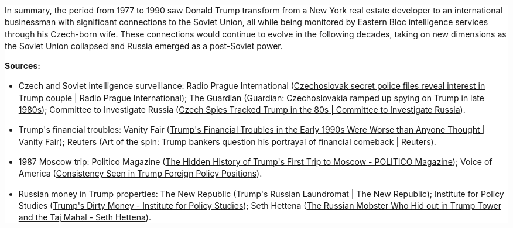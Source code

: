 In summary, the period from 1977 to 1990 saw Donald Trump transform from a New York real estate developer to an international businessman with significant connections to the Soviet Union, all while being monitored by Eastern Bloc intelligence services through his Czech-born wife. These connections would continue to evolve in the following decades, taking on new dimensions as the Soviet Union collapsed and Russia emerged as a post-Soviet power.

**Sources:**

- Czech and Soviet intelligence surveillance: Radio Prague International ([Czechoslovak secret police files reveal interest in Trump couple | Radio Prague International](https://english.radio.cz/czechoslovak-secret-police-files-reveal-interest-trump-couple-8207116#:~:text=Newly%20examined%20archive%20materials%20studied,presidential%20run%20in%20the%201996)); The Guardian ([Guardian: Czechoslovakia ramped up spying on Trump in late 1980s](https://www.azerbaycan24.com/en/guardian-czechoslovakia-ramped-up-spying-on-trump-in-late-1980s/#:~:text=The%20operation%20began%20after%20Trump,a%20model%20of%20Czechoslovak%20origin)); Committee to Investigate Russia ([Czech Spies Tracked Trump in the 80s | Committee to Investigate Russia](https://investigaterussia.org/media/2018-10-29/czech-spies-tracked-trump-80s#:~:text=,%E2%80%9D)).

- Trump's financial troubles: Vanity Fair ([Trump's Financial Troubles in the Early 1990s Were Worse than Anyone Thought | Vanity Fair](https://www.vanityfair.com/news/2016/10/donald-trump-financial-troubles-taxes-1990s?srsltid=AfmBOorR9rw5miO4zyiWwvFJQ9T_y0a0FyZmuXAyhIUCj1W5jmwz1hec#:~:text=That%20may%20be%20so%2C%20but,He%20eventually%20fell)); Reuters ([Art of the spin: Trump bankers question his portrayal of financial comeback | Reuters](https://www.reuters.com/article/world/art-of-the-spin-trump-bankers-question-his-portrayal-of-financial-comeback-idUSKCN0ZX0GO/#:~:text=Following%20the%20U,several%20big%20developers%20declared%20bankruptcy)).

- 1987 Moscow trip: Politico Magazine ([The Hidden History of Trump's First Trip to Moscow - POLITICO Magazine](https://www.politico.com/magazine/story/2017/11/19/trump-first-moscow-trip-215842#:~:text=In%20The%20Art%20of%20the,%E2%80%9D)); Voice of America ([Consistency Seen in Trump Foreign Policy Positions](https://www.voanews.com/a/consistency-seen-trump-foreign-policy-positions/3589855.html#:~:text=Contrary%20to%20a%20common%20criticism%2C,estate%20tycoon%20in%20the%201980s)).

- Russian money in Trump properties: The New Republic ([Trump's Russian Laundromat | The New Republic](https://newrepublic.com/article/143586/trumps-russian-laundromat-trump-tower-luxury-high-rises-dirty-money-international-crime-syndicate#:~:text=match%20at%20L86%20sold%20in,According%20to%20Wayne%20Barrett%2C%20who)); Institute for Policy Studies ([Trump's Dirty Money - Institute for Policy Studies](https://ips-dc.org/trumps-dirty-money/#:~:text=Bogatin%C2%A0pleaded%20guilty%20to%20taking%20part,Russian%20mob%20in%20New%20York)); Seth Hettena ([The Russian Mobster Who Hid out in Trump Tower and the Taj Mahal - Seth Hettena](http://sethhettena.com/2017/05/22/the-russian-mobster-who-hid-out-in-trump-tower-and-the-taj-mahal/#:~:text=Journalist%20Robert%20I,for%20free%20at%20this%20link)).
